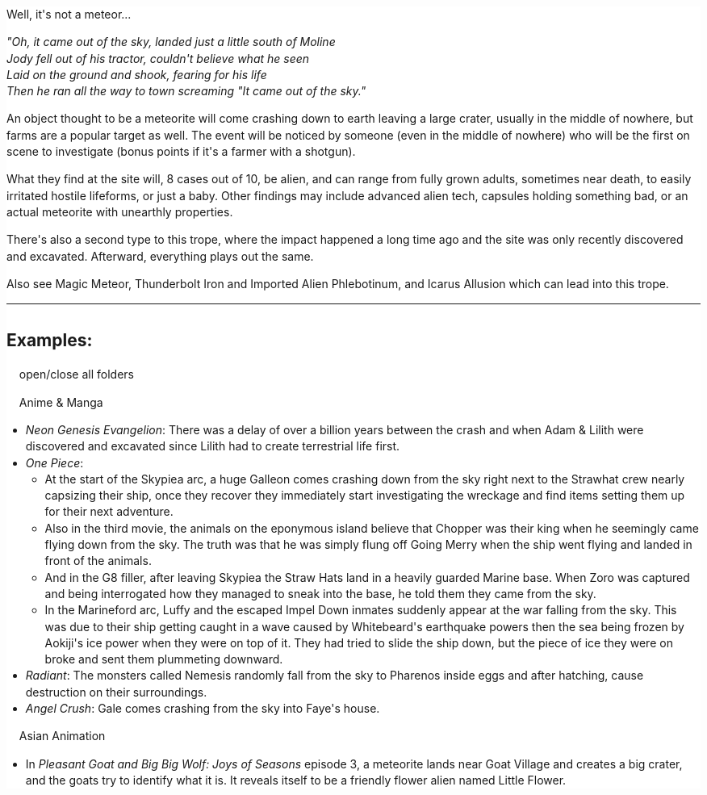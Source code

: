 Well, it's not a meteor...

_"Oh, it came out of the sky, landed just a little south of Moline  
Jody fell out of his tractor, couldn't believe what he seen  
Laid on the ground and shook, fearing for his life  
Then he ran all the way to town screaming "It came out of the sky."_

An object thought to be a meteorite will come crashing down to earth leaving a large crater, usually in the middle of nowhere, but farms are a popular target as well. The event will be noticed by someone (even in the middle of nowhere) who will be the first on scene to investigate (bonus points if it's a farmer with a shotgun).

What they find at the site will, 8 cases out of 10, be alien, and can range from fully grown adults, sometimes near death, to easily irritated hostile lifeforms, or just a baby. Other findings may include advanced alien tech, capsules holding something bad, or an actual meteorite with unearthly properties.

There's also a second type to this trope, where the impact happened a long time ago and the site was only recently discovered and excavated. Afterward, everything plays out the same.

Also see Magic Meteor, Thunderbolt Iron and Imported Alien Phlebotinum, and Icarus Allusion which can lead into this trope.

___

## Examples:

    open/close all folders 

    Anime & Manga 

-   _Neon Genesis Evangelion_: There was a delay of over a billion years between the crash and when Adam & Lilith were discovered and excavated since Lilith had to create terrestrial life first.
-   _One Piece_:
    -   At the start of the Skypiea arc, a huge Galleon comes crashing down from the sky right next to the Strawhat crew nearly capsizing their ship, once they recover they immediately start investigating the wreckage and find items setting them up for their next adventure.
    -   Also in the third movie, the animals on the eponymous island believe that Chopper was their king when he seemingly came flying down from the sky. The truth was that he was simply flung off Going Merry when the ship went flying and landed in front of the animals.
    -   And in the G8 filler, after leaving Skypiea the Straw Hats land in a heavily guarded Marine base. When Zoro was captured and being interrogated how they managed to sneak into the base, he told them they came from the sky.
    -   In the Marineford arc, Luffy and the escaped Impel Down inmates suddenly appear at the war falling from the sky. This was due to their ship getting caught in a wave caused by Whitebeard's earthquake powers then the sea being frozen by Aokiji's ice power when they were on top of it. They had tried to slide the ship down, but the piece of ice they were on broke and sent them plummeting downward.
-   _Radiant_: The monsters called Nemesis randomly fall from the sky to Pharenos inside eggs and after hatching, cause destruction on their surroundings.
-   _Angel Crush_: Gale comes crashing from the sky into Faye's house.

    Asian Animation 

-   In _Pleasant Goat and Big Big Wolf: Joys of Seasons_ episode 3, a meteorite lands near Goat Village and creates a big crater, and the goats try to identify what it is. It reveals itself to be a friendly flower alien named Little Flower.
